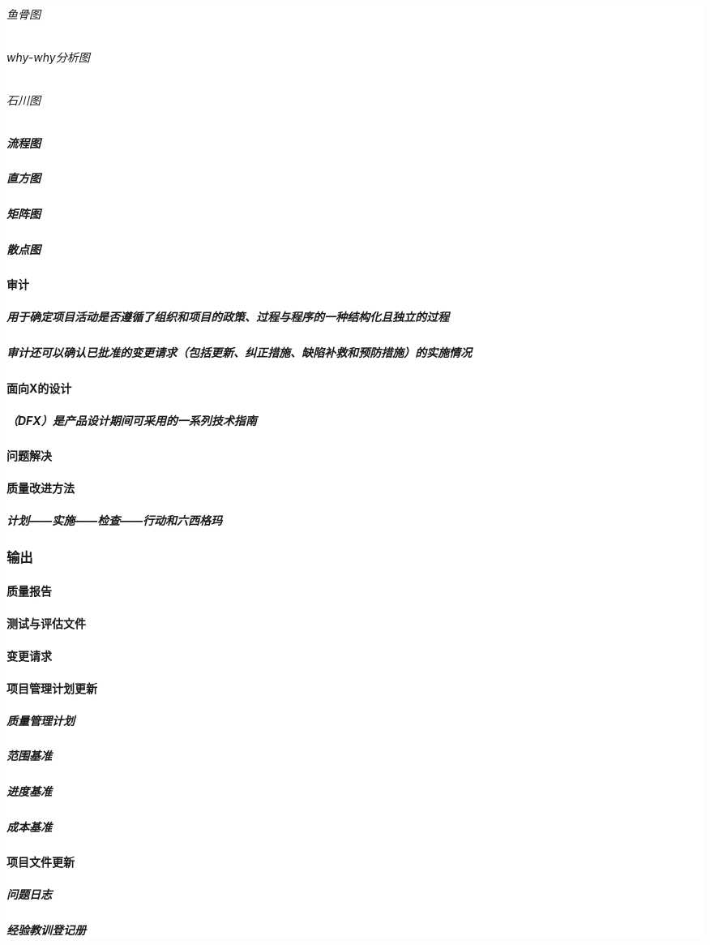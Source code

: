 ###### 鱼骨图

###### why-why分析图

###### 石川图

##### 流程图

##### 直方图

##### 矩阵图

##### 散点图

#### 审计

##### 用于确定项目活动是否遵循了组织和项目的政策、过程与程序的一种结构化且独立的过程

##### 审计还可以确认已批准的变更请求（包括更新、纠正措施、缺陷补救和预防措施）的实施情况

#### 面向X的设计

##### （DFX）是产品设计期间可采用的一系列技术指南

#### 问题解决

#### 质量改进方法

##### 计划——实施——检查——行动和六西格玛

### 输出

#### 质量报告

#### 测试与评估文件

#### 变更请求

#### 项目管理计划更新

##### 质量管理计划

##### 范围基准

##### 进度基准

##### 成本基准

#### 项目文件更新

##### 问题日志

##### 经验教训登记册
